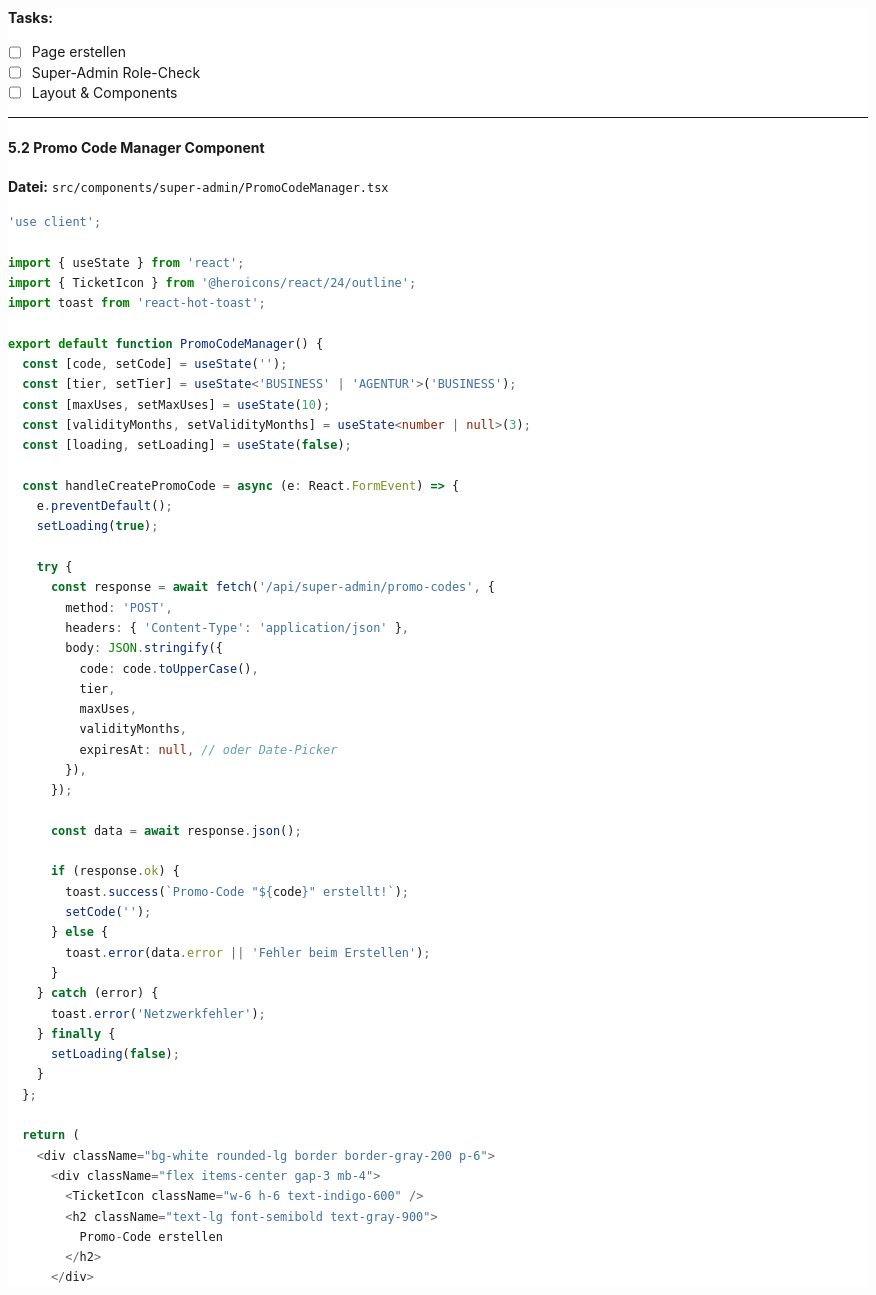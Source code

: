 **Tasks:**
- [ ] Page erstellen
- [ ] Super-Admin Role-Check
- [ ] Layout & Components

---

#### 5.2 Promo Code Manager Component

**Datei:** `src/components/super-admin/PromoCodeManager.tsx`

```typescript
'use client';

import { useState } from 'react';
import { TicketIcon } from '@heroicons/react/24/outline';
import toast from 'react-hot-toast';

export default function PromoCodeManager() {
  const [code, setCode] = useState('');
  const [tier, setTier] = useState<'BUSINESS' | 'AGENTUR'>('BUSINESS');
  const [maxUses, setMaxUses] = useState(10);
  const [validityMonths, setValidityMonths] = useState<number | null>(3);
  const [loading, setLoading] = useState(false);

  const handleCreatePromoCode = async (e: React.FormEvent) => {
    e.preventDefault();
    setLoading(true);

    try {
      const response = await fetch('/api/super-admin/promo-codes', {
        method: 'POST',
        headers: { 'Content-Type': 'application/json' },
        body: JSON.stringify({
          code: code.toUpperCase(),
          tier,
          maxUses,
          validityMonths,
          expiresAt: null, // oder Date-Picker
        }),
      });

      const data = await response.json();

      if (response.ok) {
        toast.success(`Promo-Code "${code}" erstellt!`);
        setCode('');
      } else {
        toast.error(data.error || 'Fehler beim Erstellen');
      }
    } catch (error) {
      toast.error('Netzwerkfehler');
    } finally {
      setLoading(false);
    }
  };

  return (
    <div className="bg-white rounded-lg border border-gray-200 p-6">
      <div className="flex items-center gap-3 mb-4">
        <TicketIcon className="w-6 h-6 text-indigo-600" />
        <h2 className="text-lg font-semibold text-gray-900">
          Promo-Code erstellen
        </h2>
      </div>
```